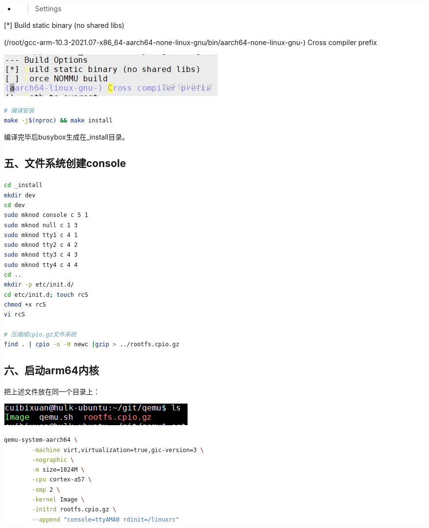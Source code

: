 - > Settings

[*] Build static binary (no shared libs)

(/root/gcc-arm-10.3-2021.07-x86_64-aarch64-none-linux-gnu/bin/aarch64-none-linux-gnu-) Cross compiler prefix

![Untitled](img/Untitled.png)

```bash
# 编译安装
make -j$(nproc) && make install
```

编译完毕后busybox生成在_install目录。

## 五、**文件系统创建console**

```bash
cd _install
mkdir dev
cd dev
sudo mknod console c 5 1
sudo mknod null c 1 3
sudo mknod tty1 c 4 1
sudo mknod tty2 c 4 2
sudo mknod tty3 c 4 3
sudo mknod tty4 c 4 4
cd ..
mkdir -p etc/init.d/ 
cd etc/init.d; touch rcS
chmod +x rcS
vi rcS

# 压缩成cpio.gz文件系统
find . | cpio -o -H newc |gzip > ../rootfs.cpio.gz
```

## 六、****启动arm64内核****

把上述文件放在同一个目录上：

![Untitled](img/Untitled%201.png)

```bash
qemu-system-aarch64 \
        -machine virt,virtualization=true,gic-version=3 \
        -nographic \
        -m size=1024M \
        -cpu cortex-a57 \
        -smp 2 \
        -kernel Image \
        -initrd rootfs.cpio.gz \
        --append "console=ttyAMA0 rdinit=/linuxrc"
```
